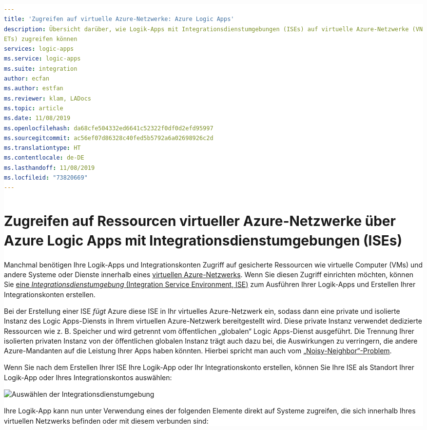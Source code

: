 ```yaml
---
title: 'Zugreifen auf virtuelle Azure-Netzwerke: Azure Logic Apps'
description: Übersicht darüber, wie Logik-Apps mit Integrationsdienstumgebungen (ISEs) auf virtuelle Azure-Netzwerke (VNETs) zugreifen können
services: logic-apps
ms.service: logic-apps
ms.suite: integration
author: ecfan
ms.author: estfan
ms.reviewer: klam, LADocs
ms.topic: article
ms.date: 11/08/2019
ms.openlocfilehash: da68cfe504332ed6641c52322f0df0d2efd95997
ms.sourcegitcommit: ac56ef07d86328c40fed5b5792a6a02698926c2d
ms.translationtype: HT
ms.contentlocale: de-DE
ms.lasthandoff: 11/08/2019
ms.locfileid: "73820669"
---
```

# <a name="access-to-azure-virtual-network-resources-from-azure-logic-apps-by-using-integration-service-environments-ises"></a>Zugreifen auf Ressourcen virtueller Azure-Netzwerke über Azure Logic Apps mit Integrationsdienstumgebungen (ISEs)

Manchmal benötigen Ihre Logik-Apps und Integrationskonten Zugriff auf gesicherte Ressourcen wie virtuelle Computer (VMs) und andere Systeme oder Dienste innerhalb eines [virtuellen Azure-Netzwerks](../virtual-network/virtual-networks-overview.md). Wenn Sie diesen Zugriff einrichten möchten, können Sie [eine *Integrationsdienstumgebung* (Integration Service Environment, ISE)](../logic-apps/connect-virtual-network-vnet-isolated-environment.md) zum Ausführen Ihrer Logik-Apps und Erstellen Ihrer Integrationskonten erstellen.

Bei der Erstellung einer ISE *fügt* Azure diese ISE in Ihr virtuelles Azure-Netzwerk ein, sodass dann eine private und isolierte Instanz des Logic Apps-Diensts in Ihrem virtuellen Azure-Netzwerk bereitgestellt wird. Diese private Instanz verwendet dedizierte Ressourcen wie z. B. Speicher und wird getrennt vom öffentlichen „globalen“ Logic Apps-Dienst ausgeführt. Die Trennung Ihrer isolierten privaten Instanz von der öffentlichen globalen Instanz trägt auch dazu bei, die Auswirkungen zu verringern, die andere Azure-Mandanten auf die Leistung Ihrer Apps haben könnten. Hierbei spricht man auch vom [„Noisy-Neighbor“-Problem](https://en.wikipedia.org/wiki/Cloud_computing_issues#Performance_interference_and_noisy_neighbors).

Wenn Sie nach dem Erstellen Ihrer ISE Ihre Logik-App oder Ihr Integrationskonto erstellen, können Sie Ihre ISE als Standort Ihrer Logik-App oder Ihres Integrationskontos auswählen:

![Auswählen der Integrationsdienstumgebung](./media/connect-virtual-network-vnet-isolated-environment-overview/select-logic-app-integration-service-environment.png)

Ihre Logik-App kann nun unter Verwendung eines der folgenden Elemente direkt auf Systeme zugreifen, die sich innerhalb Ihres virtuellen Netzwerks befinden oder mit diesem verbunden sind:
